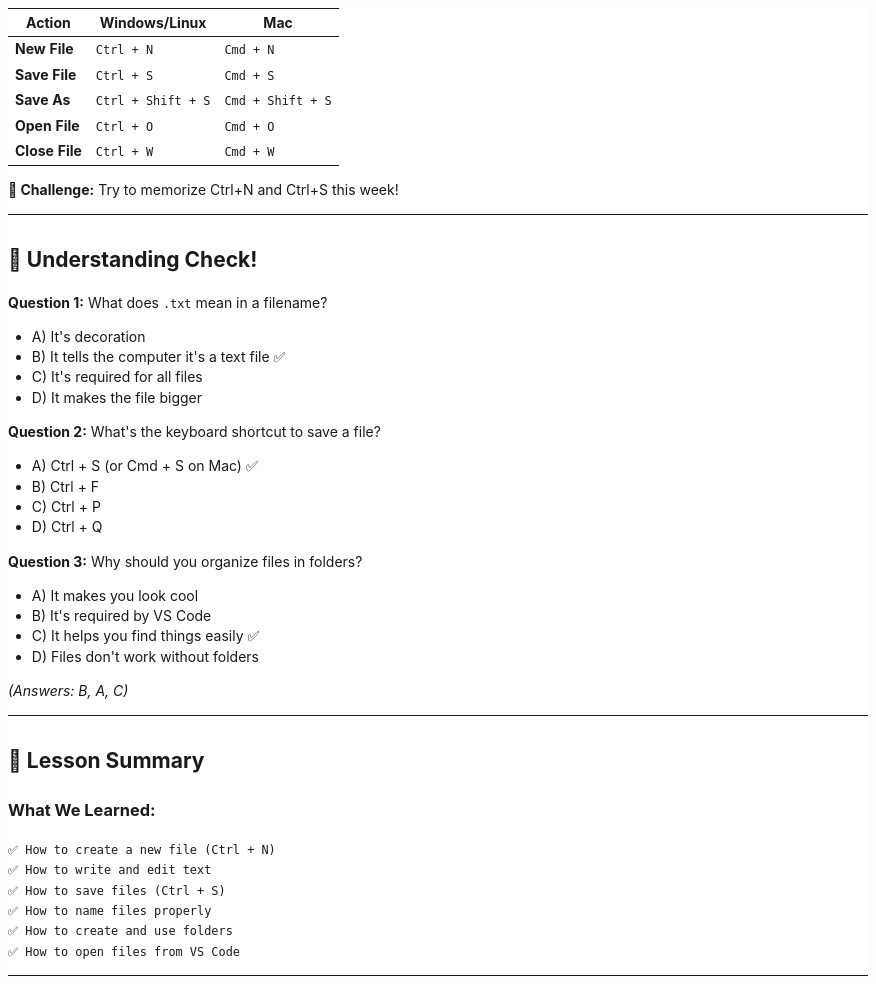 | Action | Windows/Linux | Mac |
|--------|--------------|-----|
| **New File** | `Ctrl + N` | `Cmd + N` |
| **Save File** | `Ctrl + S` | `Cmd + S` |
| **Save As** | `Ctrl + Shift + S` | `Cmd + Shift + S` |
| **Open File** | `Ctrl + O` | `Cmd + O` |
| **Close File** | `Ctrl + W` | `Cmd + W` |

**💪 Challenge:** Try to memorize Ctrl+N and Ctrl+S this week!

---

## 🧠 Understanding Check!

**Question 1:** What does `.txt` mean in a filename?
- A) It's decoration
- B) It tells the computer it's a text file ✅
- C) It's required for all files
- D) It makes the file bigger

**Question 2:** What's the keyboard shortcut to save a file?
- A) Ctrl + S (or Cmd + S on Mac) ✅
- B) Ctrl + F
- C) Ctrl + P
- D) Ctrl + Q

**Question 3:** Why should you organize files in folders?
- A) It makes you look cool
- B) It's required by VS Code
- C) It helps you find things easily ✅
- D) Files don't work without folders

*(Answers: B, A, C)*

---

## 🎯 Lesson Summary

### What We Learned:

```
✅ How to create a new file (Ctrl + N)
✅ How to write and edit text
✅ How to save files (Ctrl + S)
✅ How to name files properly
✅ How to create and use folders
✅ How to open files from VS Code
```

---
